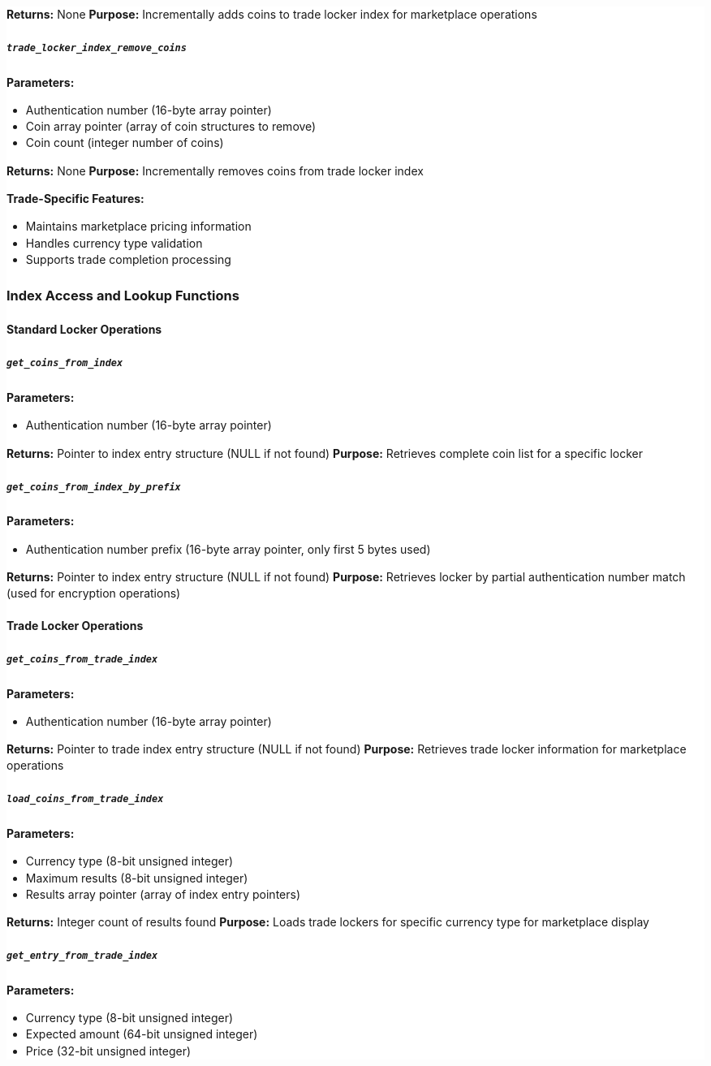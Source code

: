 **Returns:** None
**Purpose:** Incrementally adds coins to trade locker index for marketplace operations

##### `trade_locker_index_remove_coins`
**Parameters:**
- Authentication number (16-byte array pointer)
- Coin array pointer (array of coin structures to remove)
- Coin count (integer number of coins)

**Returns:** None
**Purpose:** Incrementally removes coins from trade locker index

**Trade-Specific Features:**
- Maintains marketplace pricing information
- Handles currency type validation
- Supports trade completion processing

### Index Access and Lookup Functions

#### Standard Locker Operations

##### `get_coins_from_index`
**Parameters:**
- Authentication number (16-byte array pointer)

**Returns:** Pointer to index entry structure (NULL if not found)
**Purpose:** Retrieves complete coin list for a specific locker

##### `get_coins_from_index_by_prefix`
**Parameters:**
- Authentication number prefix (16-byte array pointer, only first 5 bytes used)

**Returns:** Pointer to index entry structure (NULL if not found)
**Purpose:** Retrieves locker by partial authentication number match (used for encryption operations)

#### Trade Locker Operations

##### `get_coins_from_trade_index`
**Parameters:**
- Authentication number (16-byte array pointer)

**Returns:** Pointer to trade index entry structure (NULL if not found)
**Purpose:** Retrieves trade locker information for marketplace operations

##### `load_coins_from_trade_index`
**Parameters:**
- Currency type (8-bit unsigned integer)
- Maximum results (8-bit unsigned integer)
- Results array pointer (array of index entry pointers)

**Returns:** Integer count of results found
**Purpose:** Loads trade lockers for specific currency type for marketplace display

##### `get_entry_from_trade_index`
**Parameters:**
- Currency type (8-bit unsigned integer)
- Expected amount (64-bit unsigned integer)
- Price (32-bit unsigned integer)
